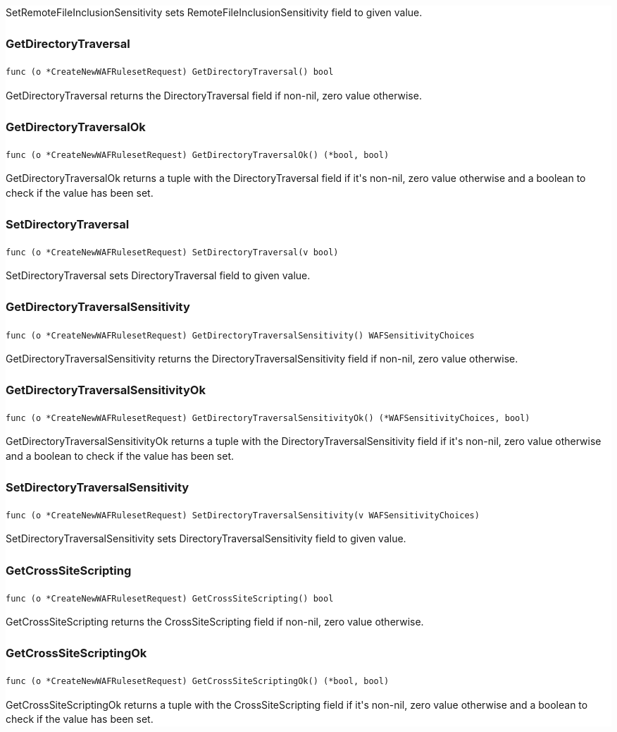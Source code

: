 SetRemoteFileInclusionSensitivity sets RemoteFileInclusionSensitivity field to given value.


### GetDirectoryTraversal

`func (o *CreateNewWAFRulesetRequest) GetDirectoryTraversal() bool`

GetDirectoryTraversal returns the DirectoryTraversal field if non-nil, zero value otherwise.

### GetDirectoryTraversalOk

`func (o *CreateNewWAFRulesetRequest) GetDirectoryTraversalOk() (*bool, bool)`

GetDirectoryTraversalOk returns a tuple with the DirectoryTraversal field if it's non-nil, zero value otherwise
and a boolean to check if the value has been set.

### SetDirectoryTraversal

`func (o *CreateNewWAFRulesetRequest) SetDirectoryTraversal(v bool)`

SetDirectoryTraversal sets DirectoryTraversal field to given value.


### GetDirectoryTraversalSensitivity

`func (o *CreateNewWAFRulesetRequest) GetDirectoryTraversalSensitivity() WAFSensitivityChoices`

GetDirectoryTraversalSensitivity returns the DirectoryTraversalSensitivity field if non-nil, zero value otherwise.

### GetDirectoryTraversalSensitivityOk

`func (o *CreateNewWAFRulesetRequest) GetDirectoryTraversalSensitivityOk() (*WAFSensitivityChoices, bool)`

GetDirectoryTraversalSensitivityOk returns a tuple with the DirectoryTraversalSensitivity field if it's non-nil, zero value otherwise
and a boolean to check if the value has been set.

### SetDirectoryTraversalSensitivity

`func (o *CreateNewWAFRulesetRequest) SetDirectoryTraversalSensitivity(v WAFSensitivityChoices)`

SetDirectoryTraversalSensitivity sets DirectoryTraversalSensitivity field to given value.


### GetCrossSiteScripting

`func (o *CreateNewWAFRulesetRequest) GetCrossSiteScripting() bool`

GetCrossSiteScripting returns the CrossSiteScripting field if non-nil, zero value otherwise.

### GetCrossSiteScriptingOk

`func (o *CreateNewWAFRulesetRequest) GetCrossSiteScriptingOk() (*bool, bool)`

GetCrossSiteScriptingOk returns a tuple with the CrossSiteScripting field if it's non-nil, zero value otherwise
and a boolean to check if the value has been set.
